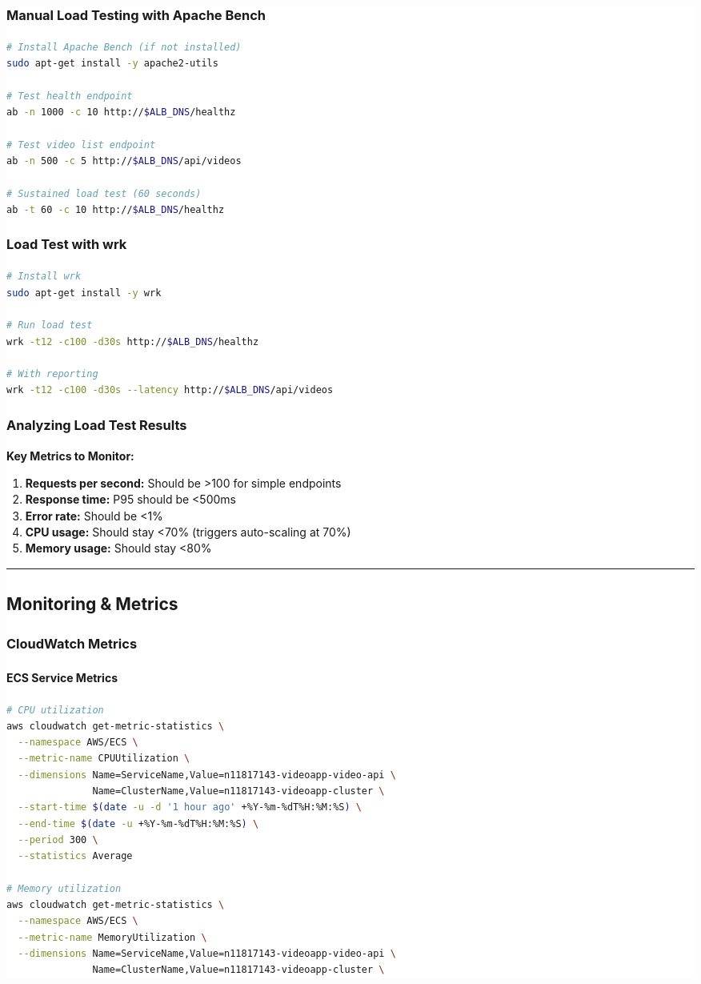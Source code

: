 ### Manual Load Testing with Apache Bench

```bash
# Install Apache Bench (if not installed)
sudo apt-get install -y apache2-utils

# Test health endpoint
ab -n 1000 -c 10 http://$ALB_DNS/healthz

# Test video list endpoint
ab -n 500 -c 5 http://$ALB_DNS/api/videos

# Sustained load test (60 seconds)
ab -t 60 -c 10 http://$ALB_DNS/healthz
```

### Load Test with wrk

```bash
# Install wrk
sudo apt-get install -y wrk

# Run load test
wrk -t12 -c100 -d30s http://$ALB_DNS/healthz

# With reporting
wrk -t12 -c100 -d30s --latency http://$ALB_DNS/api/videos
```

### Analyzing Load Test Results

**Key Metrics to Monitor:**

1. **Requests per second:** Should be >100 for simple endpoints
2. **Response time:** P95 should be <500ms
3. **Error rate:** Should be <1%
4. **CPU usage:** Should stay <70% (triggers auto-scaling at 70%)
5. **Memory usage:** Should stay <80%

---

## Monitoring & Metrics

### CloudWatch Metrics

#### ECS Service Metrics

```bash
# CPU utilization
aws cloudwatch get-metric-statistics \
  --namespace AWS/ECS \
  --metric-name CPUUtilization \
  --dimensions Name=ServiceName,Value=n11817143-videoapp-video-api \
               Name=ClusterName,Value=n11817143-videoapp-cluster \
  --start-time $(date -u -d '1 hour ago' +%Y-%m-%dT%H:%M:%S) \
  --end-time $(date -u +%Y-%m-%dT%H:%M:%S) \
  --period 300 \
  --statistics Average

# Memory utilization
aws cloudwatch get-metric-statistics \
  --namespace AWS/ECS \
  --metric-name MemoryUtilization \
  --dimensions Name=ServiceName,Value=n11817143-videoapp-video-api \
               Name=ClusterName,Value=n11817143-videoapp-cluster \
```